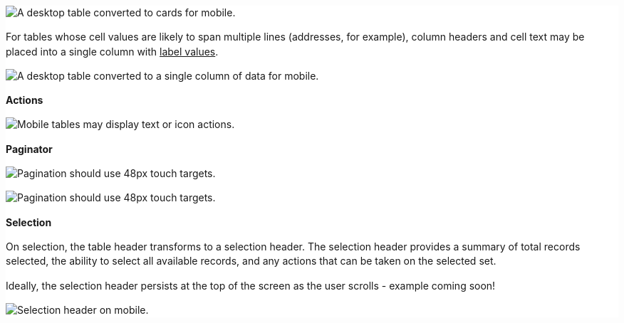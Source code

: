 <ImageBlock padded={false} caption="On a desktop table gracefully scales to mobile by converting rows into cards. Column headers and cell text are placed in two columns. Ensure that headers and cell values stay close to each other by fitting the first column to fit header text.">

![A desktop table converted to cards for mobile.](/img/components/table/mobile-1.png)

</ImageBlock>

For tables whose cell values are likely to span multiple lines (addresses, for example), column headers and cell text may be placed into a single column with [label values](/components/label-value).

<ImageBlock padded={false} caption="Tables may convert to a single column onmobile for column headers and cell text if the cell text is likely to span multiple lines.">

![A desktop table converted to a single column of data for mobile.](/img/components/table/mobile-single-column.png)

</ImageBlock>

**Actions**

<ImageBlock padded={false} caption="Actions may be displayed as icons or text actions. For text actions, display a primary action and tuck the rest into an overflow menu. Actions may be left or right algined.">

![Mobile tables may display text or icon actions.](/img/components/table/mobile-2.png)

</ImageBlock>

**Paginator**

<ImageBlock padded={false} caption="The paginator is simplified for mobile. Ensure 48px touch targets.">

![Pagination should use 48px touch targets.](/img/components/table/paginator-1.png)

</ImageBlock>

<ImageBlock padded={false} caption="A paginator may include options to navigate to the first or last record. When including these options, set the paginator to span the full width of the table.">

![Pagination should use 48px touch targets.](/img/components/table/paginator-2.png)

</ImageBlock>

**Selection**

On selection, the table header transforms to a selection header. The selection header provides a summary of total records selected, the ability to select all available records, and any actions that can be taken on the selected set.

Ideally, the selection header persists at the top of the screen as the user scrolls - example coming soon!

<ImageBlock padded={false} caption="A selection header displays actions that can be taken on multiple records at a time. The header may display icons or buttons.">

![Selection header on mobile.](/img/components/table/mobile-select.png)
